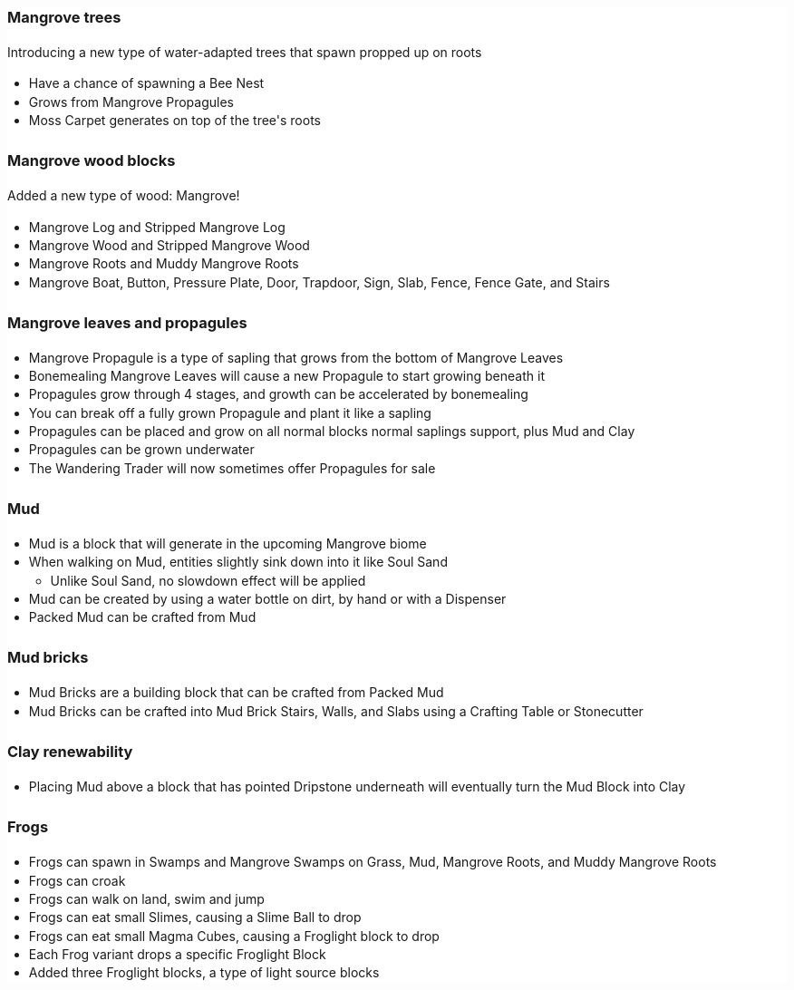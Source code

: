 ### Mangrove trees

Introducing a new type of water-adapted trees that spawn propped up on roots

-   Have a chance of spawning a Bee Nest
-   Grows from Mangrove Propagules
-   Moss Carpet generates on top of the tree's roots

### Mangrove wood blocks

Added a new type of wood: Mangrove!

-   Mangrove Log and Stripped Mangrove Log
-   Mangrove Wood and Stripped Mangrove Wood
-   Mangrove Roots and Muddy Mangrove Roots
-   Mangrove Boat, Button, Pressure Plate, Door, Trapdoor, Sign, Slab, Fence, Fence Gate, and Stairs

### Mangrove leaves and propagules

-   Mangrove Propagule is a type of sapling that grows from the bottom of Mangrove Leaves
-   Bonemealing Mangrove Leaves will cause a new Propagule to start growing beneath it
-   Propagules grow through 4 stages, and growth can be accelerated by bonemealing
-   You can break off a fully grown Propagule and plant it like a sapling
-   Propagules can be placed and grow on all normal blocks normal saplings support, plus Mud and Clay
-   Propagules can be grown underwater
-   The Wandering Trader will now sometimes offer Propagules for sale

### Mud

-   Mud is a block that will generate in the upcoming Mangrove biome
-   When walking on Mud, entities slightly sink down into it like Soul Sand
    -   Unlike Soul Sand, no slowdown effect will be applied
-   Mud can be created by using a water bottle on dirt, by hand or with a Dispenser
-   Packed Mud can be crafted from Mud

### Mud bricks

-   Mud Bricks are a building block that can be crafted from Packed Mud
-   Mud Bricks can be crafted into Mud Brick Stairs, Walls, and Slabs using a Crafting Table or Stonecutter

### Clay renewability

-   Placing Mud above a block that has pointed Dripstone underneath will eventually turn the Mud Block into Clay

### Frogs

-   Frogs can spawn in Swamps and Mangrove Swamps on Grass, Mud, Mangrove Roots, and Muddy Mangrove Roots
-   Frogs can croak
-   Frogs can walk on land, swim and jump
-   Frogs can eat small Slimes, causing a Slime Ball to drop
-   Frogs can eat small Magma Cubes, causing a Froglight block to drop
-   Each Frog variant drops a specific Froglight Block
-   Added three Froglight blocks, a type of light source blocks

